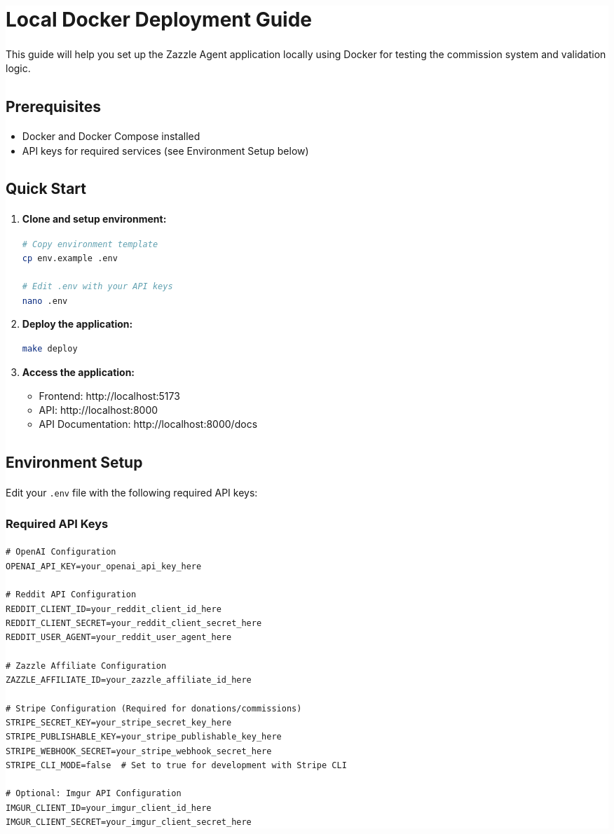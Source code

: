 # Local Docker Deployment Guide

This guide will help you set up the Zazzle Agent application locally using Docker for testing the commission system and validation logic.

## Prerequisites

- Docker and Docker Compose installed
- API keys for required services (see Environment Setup below)

## Quick Start

1. **Clone and setup environment:**
   ```bash
   # Copy environment template
   cp env.example .env
   
   # Edit .env with your API keys
   nano .env
   ```

2. **Deploy the application:**
   ```bash
   make deploy
   ```

3. **Access the application:**
   - Frontend: http://localhost:5173
   - API: http://localhost:8000
   - API Documentation: http://localhost:8000/docs

## Environment Setup

Edit your `.env` file with the following required API keys:

### Required API Keys
```env
# OpenAI Configuration
OPENAI_API_KEY=your_openai_api_key_here

# Reddit API Configuration
REDDIT_CLIENT_ID=your_reddit_client_id_here
REDDIT_CLIENT_SECRET=your_reddit_client_secret_here
REDDIT_USER_AGENT=your_reddit_user_agent_here

# Zazzle Affiliate Configuration
ZAZZLE_AFFILIATE_ID=your_zazzle_affiliate_id_here

# Stripe Configuration (Required for donations/commissions)
STRIPE_SECRET_KEY=your_stripe_secret_key_here
STRIPE_PUBLISHABLE_KEY=your_stripe_publishable_key_here
STRIPE_WEBHOOK_SECRET=your_stripe_webhook_secret_here
STRIPE_CLI_MODE=false  # Set to true for development with Stripe CLI

# Optional: Imgur API Configuration
IMGUR_CLIENT_ID=your_imgur_client_id_here
IMGUR_CLIENT_SECRET=your_imgur_client_secret_here
```
